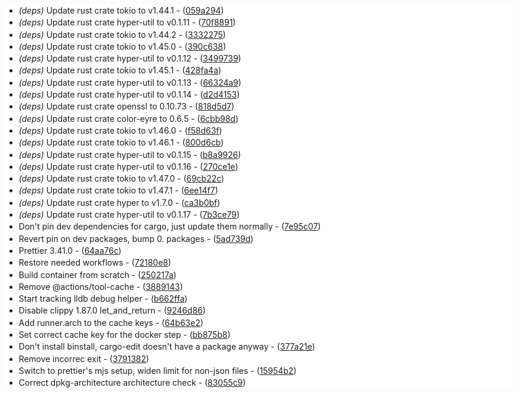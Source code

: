 - *(deps)* Update rust crate tokio to v1.44.1 - ([059a294](https://github.com/kristof-mattei/hyper-unix-socket/commit/059a2949d37a7d0a18a0fdcf156bfb1daf74939f))
- *(deps)* Update rust crate hyper-util to v0.1.11 - ([70f8891](https://github.com/kristof-mattei/hyper-unix-socket/commit/70f8891c625606670aecb8ed8997c7b49da1704c))
- *(deps)* Update rust crate tokio to v1.44.2 - ([3332275](https://github.com/kristof-mattei/hyper-unix-socket/commit/333227534faefa7f10b7daaae09e8b0768800386))
- *(deps)* Update rust crate tokio to v1.45.0 - ([390c638](https://github.com/kristof-mattei/hyper-unix-socket/commit/390c63858559f7653a78581d0ef0479239868ac7))
- *(deps)* Update rust crate hyper-util to v0.1.12 - ([3499739](https://github.com/kristof-mattei/hyper-unix-socket/commit/34997396f38ca0e1f36e765d73673a52d0fe892d))
- *(deps)* Update rust crate tokio to v1.45.1 - ([428fa4a](https://github.com/kristof-mattei/hyper-unix-socket/commit/428fa4ac36ece59ad86f00b00c00b3bfb000be14))
- *(deps)* Update rust crate hyper-util to v0.1.13 - ([66324a9](https://github.com/kristof-mattei/hyper-unix-socket/commit/66324a98e1388b6100d793c4518e215f537aab06))
- *(deps)* Update rust crate hyper-util to v0.1.14 - ([d2d4153](https://github.com/kristof-mattei/hyper-unix-socket/commit/d2d415301a84446cde61828907646995a41fc7b9))
- *(deps)* Update rust crate openssl to 0.10.73 - ([818d5d7](https://github.com/kristof-mattei/hyper-unix-socket/commit/818d5d763e04fc8e3f0638a9264e9c8f1aecc4cb))
- *(deps)* Update rust crate color-eyre to 0.6.5 - ([6cbb98d](https://github.com/kristof-mattei/hyper-unix-socket/commit/6cbb98dc877f5d2785ceb938f3fca30172c21bbe))
- *(deps)* Update rust crate tokio to v1.46.0 - ([f58d63f](https://github.com/kristof-mattei/hyper-unix-socket/commit/f58d63f0ef13d5c699adbaab720504d57d84a1b3))
- *(deps)* Update rust crate tokio to v1.46.1 - ([800d6cb](https://github.com/kristof-mattei/hyper-unix-socket/commit/800d6cbcdad94c27f4306aadd6540194c435d84a))
- *(deps)* Update rust crate hyper-util to v0.1.15 - ([b8a9926](https://github.com/kristof-mattei/hyper-unix-socket/commit/b8a992614b61c5e4e30fb0eff7ef4a07f7c79f6b))
- *(deps)* Update rust crate hyper-util to v0.1.16 - ([270ce1e](https://github.com/kristof-mattei/hyper-unix-socket/commit/270ce1ede391b4db1515b8b4088edbca0975cb8d))
- *(deps)* Update rust crate tokio to v1.47.0 - ([69cb22c](https://github.com/kristof-mattei/hyper-unix-socket/commit/69cb22c5ab69ff722bb77fb518dbf5b2b981b8f4))
- *(deps)* Update rust crate tokio to v1.47.1 - ([6ee14f7](https://github.com/kristof-mattei/hyper-unix-socket/commit/6ee14f79f8c78d121a6b8176ce0870033eea3988))
- *(deps)* Update rust crate hyper to v1.7.0 - ([ca3b0bf](https://github.com/kristof-mattei/hyper-unix-socket/commit/ca3b0bfd63043015e6391a133b445857d49d8a13))
- *(deps)* Update rust crate hyper-util to v0.1.17 - ([7b3ce79](https://github.com/kristof-mattei/hyper-unix-socket/commit/7b3ce79dd8bdc63052817faa087f4b84ee3e6aa9))
- Don't pin dev dependencies for cargo, just update them normally - ([7e95c07](https://github.com/kristof-mattei/hyper-unix-socket/commit/7e95c0705eebb667299dcc258cba7d2f16b05f0a))
- Revert pin on dev packages, bump 0. packages - ([5ad739d](https://github.com/kristof-mattei/hyper-unix-socket/commit/5ad739db49653f6e1778dd4712df8b8fb9c80c2c))
- Prettier 3.41.0 - ([64aa76c](https://github.com/kristof-mattei/hyper-unix-socket/commit/64aa76cc522d7ee28a38bfffee53dc789abe4c12))
- Restore needed workflows - ([72180e8](https://github.com/kristof-mattei/hyper-unix-socket/commit/72180e8239e1a85a892f7713d8986bb9ad34f55c))
- Build container from scratch - ([250217a](https://github.com/kristof-mattei/hyper-unix-socket/commit/250217a80fa10d152f21f31c6031ce45039b32ce))
- Remove @actions/tool-cache - ([3889143](https://github.com/kristof-mattei/hyper-unix-socket/commit/3889143b5e053e5d63835407138decb395314a13))
- Start tracking lldb debug helper - ([b662ffa](https://github.com/kristof-mattei/hyper-unix-socket/commit/b662ffa8c38b08c5f3d276e6e58646013a051efd))
- Disable clippy 1.87.0 let_and_return - ([9246d86](https://github.com/kristof-mattei/hyper-unix-socket/commit/9246d861995c87085c04618a8619320afdbd771d))
- Add runner.arch to the cache keys - ([64b63e2](https://github.com/kristof-mattei/hyper-unix-socket/commit/64b63e2f99501f0208e54f3d1d35e19990751cec))
- Set correct cache key for the docker step - ([bb875b8](https://github.com/kristof-mattei/hyper-unix-socket/commit/bb875b8d038162d657082014a7070edb573cae92))
- Don't install binstall, cargo-edit doesn't have a package anyway - ([377a21e](https://github.com/kristof-mattei/hyper-unix-socket/commit/377a21ec73fd822d22099945fb196dcb89b75cc4))
- Remove incorrec exit - ([3791382](https://github.com/kristof-mattei/hyper-unix-socket/commit/379138240224b860cf69d1249f93cacc8c847b6e))
- Switch to prettier's mjs setup, widen limit for non-json files - ([15954b2](https://github.com/kristof-mattei/hyper-unix-socket/commit/15954b23a004049eb88cbce34cc69bd231dce81e))
- Correct dpkg-architecture architecture check - ([83055c9](https://github.com/kristof-mattei/hyper-unix-socket/commit/83055c9bba144255202d4d12658323903be69d53))